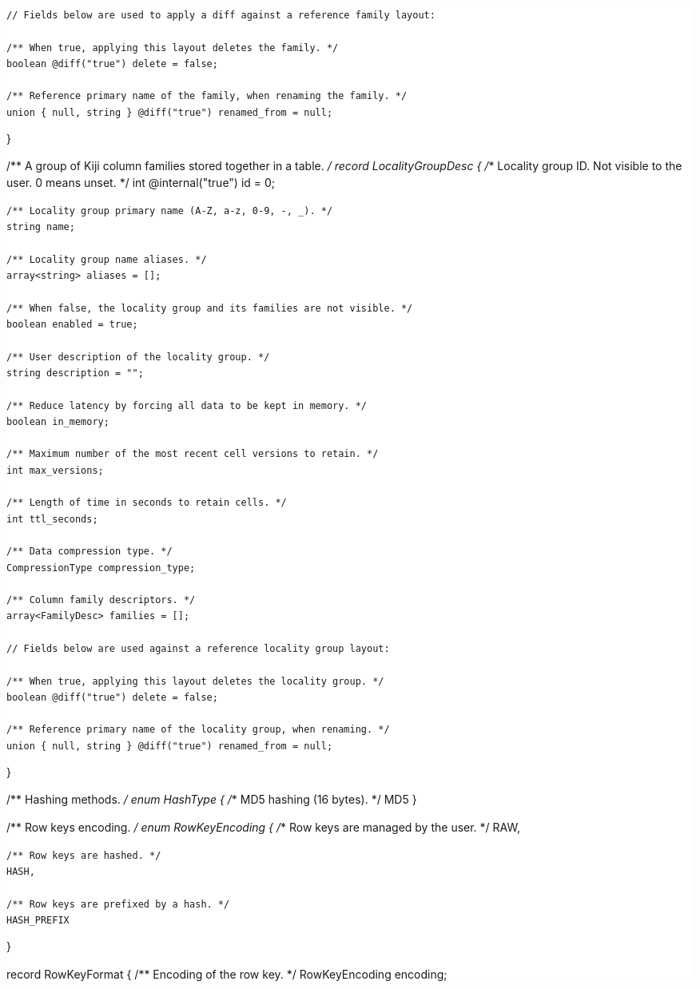 
    // Fields below are used to apply a diff against a reference family layout:

    /** When true, applying this layout deletes the family. */
    boolean @diff("true") delete = false;

    /** Reference primary name of the family, when renaming the family. */
    union { null, string } @diff("true") renamed_from = null;
  }

  /** A group of Kiji column families stored together in a table. */
  record LocalityGroupDesc {
    /** Locality group ID. Not visible to the user. 0 means unset. */
    int @internal("true") id = 0;

    /** Locality group primary name (A-Z, a-z, 0-9, -, _). */
    string name;

    /** Locality group name aliases. */
    array<string> aliases = [];

    /** When false, the locality group and its families are not visible. */
    boolean enabled = true;

    /** User description of the locality group. */
    string description = "";

    /** Reduce latency by forcing all data to be kept in memory. */
    boolean in_memory;

    /** Maximum number of the most recent cell versions to retain. */
    int max_versions;

    /** Length of time in seconds to retain cells. */
    int ttl_seconds;

    /** Data compression type. */
    CompressionType compression_type;

    /** Column family descriptors. */
    array<FamilyDesc> families = [];

    // Fields below are used against a reference locality group layout:

    /** When true, applying this layout deletes the locality group. */
    boolean @diff("true") delete = false;

    /** Reference primary name of the locality group, when renaming. */
    union { null, string } @diff("true") renamed_from = null;
  }


  /** Hashing methods. */
  enum HashType {
    /** MD5 hashing (16 bytes). */
    MD5
  }

  /** Row keys encoding. */
  enum RowKeyEncoding {
    /** Row keys are managed by the user. */
    RAW,

    /** Row keys are hashed. */
    HASH,

    /** Row keys are prefixed by a hash. */
    HASH_PREFIX
  }

  record RowKeyFormat {
    /** Encoding of the row key. */
    RowKeyEncoding encoding;
